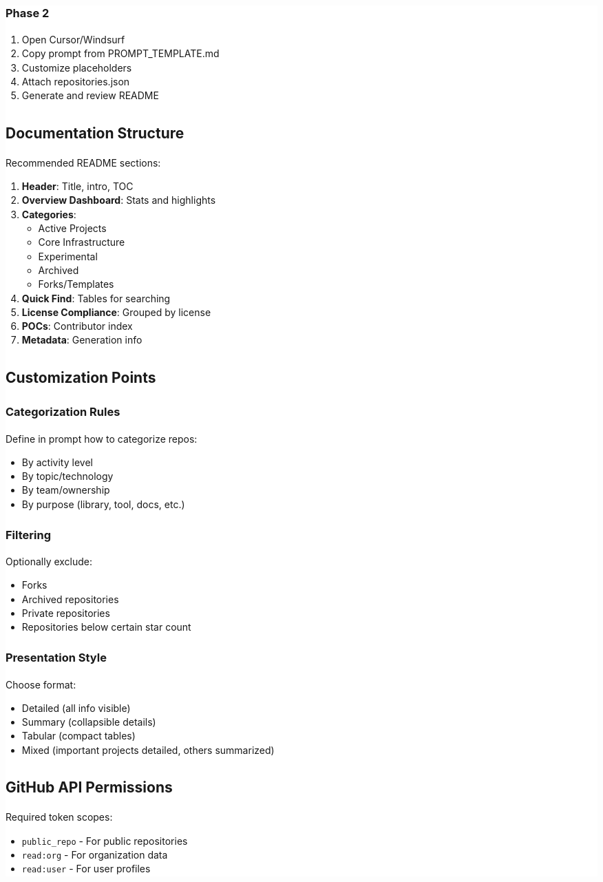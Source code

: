 ### Phase 2
1. Open Cursor/Windsurf
2. Copy prompt from PROMPT_TEMPLATE.md
3. Customize placeholders
4. Attach repositories.json
5. Generate and review README

## Documentation Structure

Recommended README sections:
1. **Header**: Title, intro, TOC
2. **Overview Dashboard**: Stats and highlights
3. **Categories**:
   - Active Projects
   - Core Infrastructure
   - Experimental
   - Archived
   - Forks/Templates
4. **Quick Find**: Tables for searching
5. **License Compliance**: Grouped by license
6. **POCs**: Contributor index
7. **Metadata**: Generation info

## Customization Points

### Categorization Rules
Define in prompt how to categorize repos:
- By activity level
- By topic/technology
- By team/ownership
- By purpose (library, tool, docs, etc.)

### Filtering
Optionally exclude:
- Forks
- Archived repositories
- Private repositories
- Repositories below certain star count

### Presentation Style
Choose format:
- Detailed (all info visible)
- Summary (collapsible details)
- Tabular (compact tables)
- Mixed (important projects detailed, others summarized)

## GitHub API Permissions

Required token scopes:
- `public_repo` - For public repositories
- `read:org` - For organization data
- `read:user` - For user profiles
